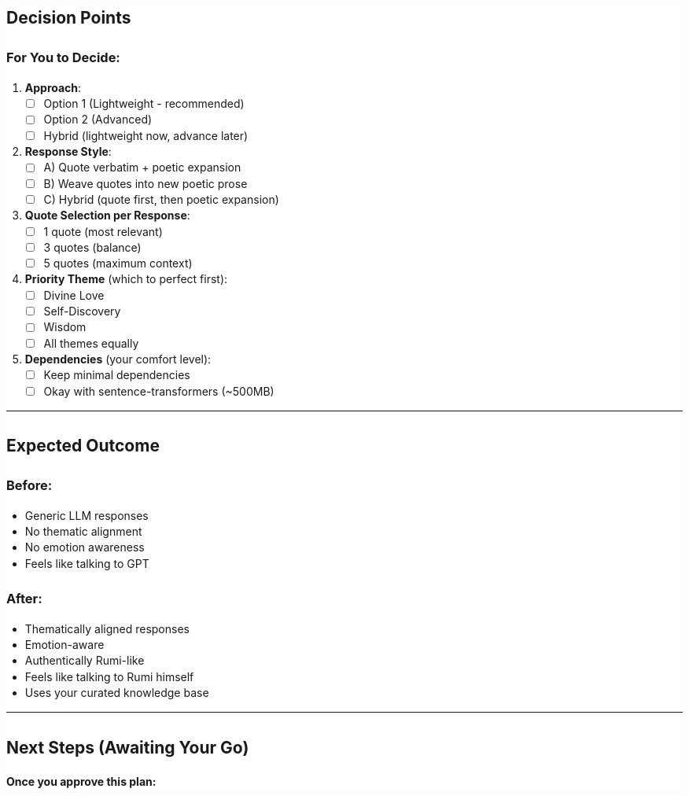 ## Decision Points

### For You to Decide:

1. **Approach**: 
   - [ ] Option 1 (Lightweight - recommended)
   - [ ] Option 2 (Advanced)
   - [ ] Hybrid (lightweight now, advance later)

2. **Response Style**:
   - [ ] A) Quote verbatim + poetic expansion
   - [ ] B) Weave quotes into new poetic prose
   - [ ] C) Hybrid (quote first, then poetic expansion)

3. **Quote Selection per Response**:
   - [ ] 1 quote (most relevant)
   - [ ] 3 quotes (balance)
   - [ ] 5 quotes (maximum context)

4. **Priority Theme** (which to perfect first):
   - [ ] Divine Love
   - [ ] Self-Discovery
   - [ ] Wisdom
   - [ ] All themes equally

5. **Dependencies** (your comfort level):
   - [ ] Keep minimal dependencies
   - [ ] Okay with sentence-transformers (~500MB)

---

## Expected Outcome

### Before:
- Generic LLM responses
- No thematic alignment
- No emotion awareness
- Feels like talking to GPT

### After:
- Thematically aligned responses
- Emotion-aware
- Authentically Rumi-like
- Feels like talking to Rumi himself
- Uses your curated knowledge base

---

## Next Steps (Awaiting Your Go)

**Once you approve this plan:**
